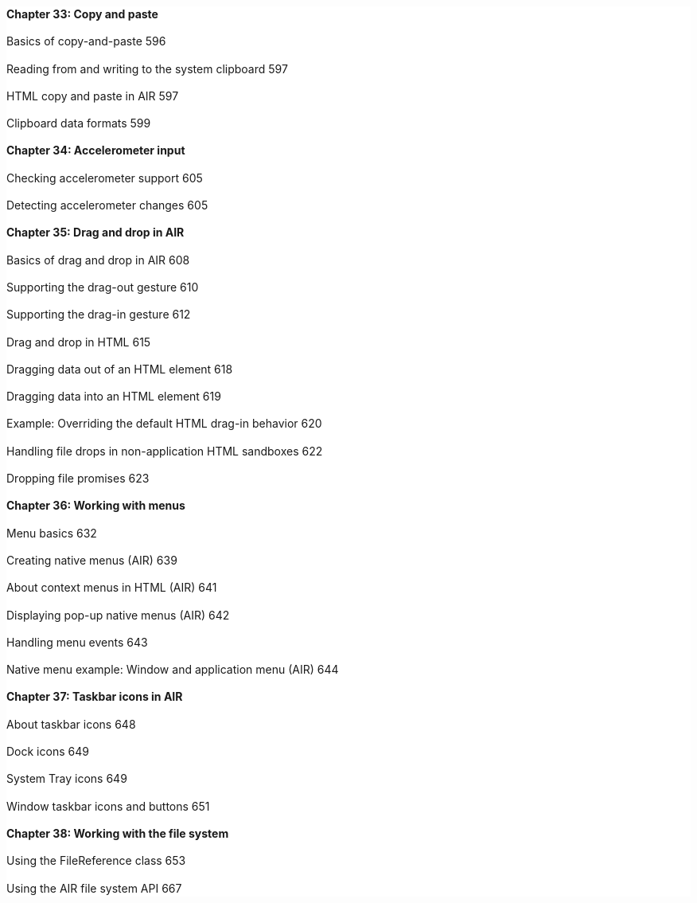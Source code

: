 **Chapter 33: Copy and paste**

Basics of copy-and-paste 596

Reading from and writing to the system clipboard 597

HTML copy and paste in AIR 597

Clipboard data formats 599

**Chapter 34: Accelerometer input**

Checking accelerometer support 605

Detecting accelerometer changes 605

**Chapter 35: Drag and drop in AIR**

Basics of drag and drop in AIR 608

Supporting the drag-out gesture 610

Supporting the drag-in gesture 612

Drag and drop in HTML 615

Dragging data out of an HTML element 618

Dragging data into an HTML element 619

Example: Overriding the default HTML drag-in behavior 620

Handling file drops in non-application HTML sandboxes 622

Dropping file promises 623

**Chapter 36: Working with menus**

Menu basics 632

Creating native menus (AIR) 639

About context menus in HTML (AIR) 641

Displaying pop-up native menus (AIR) 642

Handling menu events 643

Native menu example: Window and application menu (AIR) 644

**Chapter 37: Taskbar icons in AIR**

About taskbar icons 648

Dock icons 649

System Tray icons 649

Window taskbar icons and buttons 651

**Chapter 38: Working with the file system**

Using the FileReference class 653

Using the AIR file system API 667
